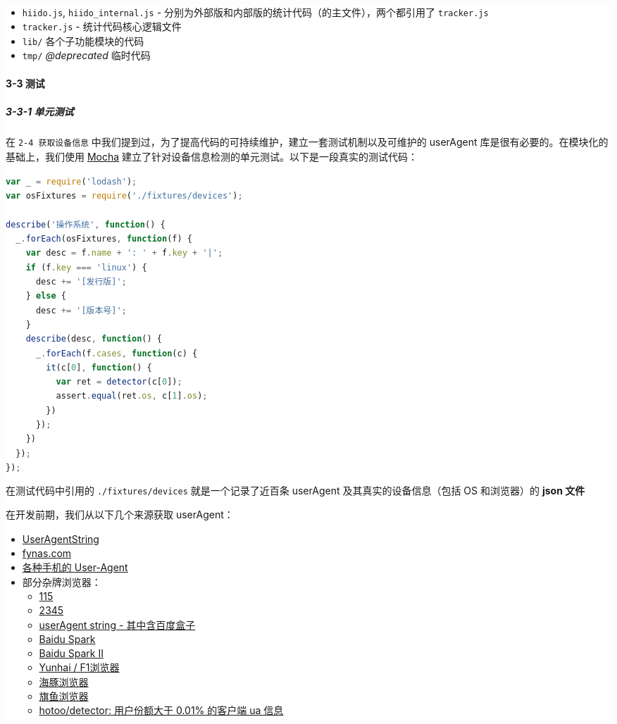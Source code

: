 * `hiido.js`, `hiido_internal.js` - 分别为外部版和内部版的统计代码（的主文件），两个都引用了 `tracker.js`
* `tracker.js` - 统计代码核心逻辑文件
* `lib/` 各个子功能模块的代码
* `tmp/` *@deprecated* 临时代码

#### 3-3 测试

##### 3-3-1 单元测试

在 `2-4 获取设备信息` 中我们提到过，为了提高代码的可持续维护，建立一套测试机制以及可维护的 userAgent 库是很有必要的。在模块化的基础上，我们使用 [Mocha](https://mochajs.org/) 建立了针对设备信息检测的单元测试。以下是一段真实的测试代码：

```js
var _ = require('lodash');
var osFixtures = require('./fixtures/devices');

describe('操作系统', function() {
  _.forEach(osFixtures, function(f) {
	var desc = f.name + ': ' + f.key + '|';
	if (f.key === 'linux') {
	  desc += '[发行版]';
	} else {
	  desc += '[版本号]';
	}
	describe(desc, function() {
	  _.forEach(f.cases, function(c) {
	    it(c[0], function() {
	      var ret = detector(c[0]);
	      assert.equal(ret.os, c[1].os);
	    })
	  });
	})
  });
});
```

在测试代码中引用的 `./fixtures/devices` 就是一个记录了近百条 userAgent 及其真实的设备信息（包括 OS 和浏览器）的 **json 文件**

在开发前期，我们从以下几个来源获取 userAgent：

* [UserAgentString](http://www.useragentstring.com/pages/useragentstring.php)
* [fynas.com](http://www.fynas.com/ua)
* [各种手机的 User-Agent](http://www.xuebuyuan.com/885759.html)
* 部分杂牌浏览器：
  * [115](http://blog.zsxsoft.com/post/4)
  * [2345](http://www.cnblogs.com/qq21270/p/3799124.html)
  * [userAgent string - 其中含百度盒子](https://github.com/hotoo/detector/issues/71)
  * [Baidu Spark](http://www.webapps-online.com/online-tools/user-agent-strings/dv/browser581791/baidu-spark-browser)
  * [Baidu Spark II](http://blog.csdn.net/ccclll1990/article/details/17006159)
  * [Yunhai / F1浏览器](https://www.aqtronix.com/useragents/?Action=ShowAgentDetails&Name=F1Browser+Yunhai+Browser)
  * [海豚浏览器](http://blog.csdn.net/ccclll1990/article/details/17006159)
  * [旗鱼浏览器](http://liulanmi.com/dl/10230.html/comment-page-2)
  * [hotoo/detector: 用户份额大于 0.01% 的客户端 ua 信息](https://github.com/hotoo/detector/issues/45)

